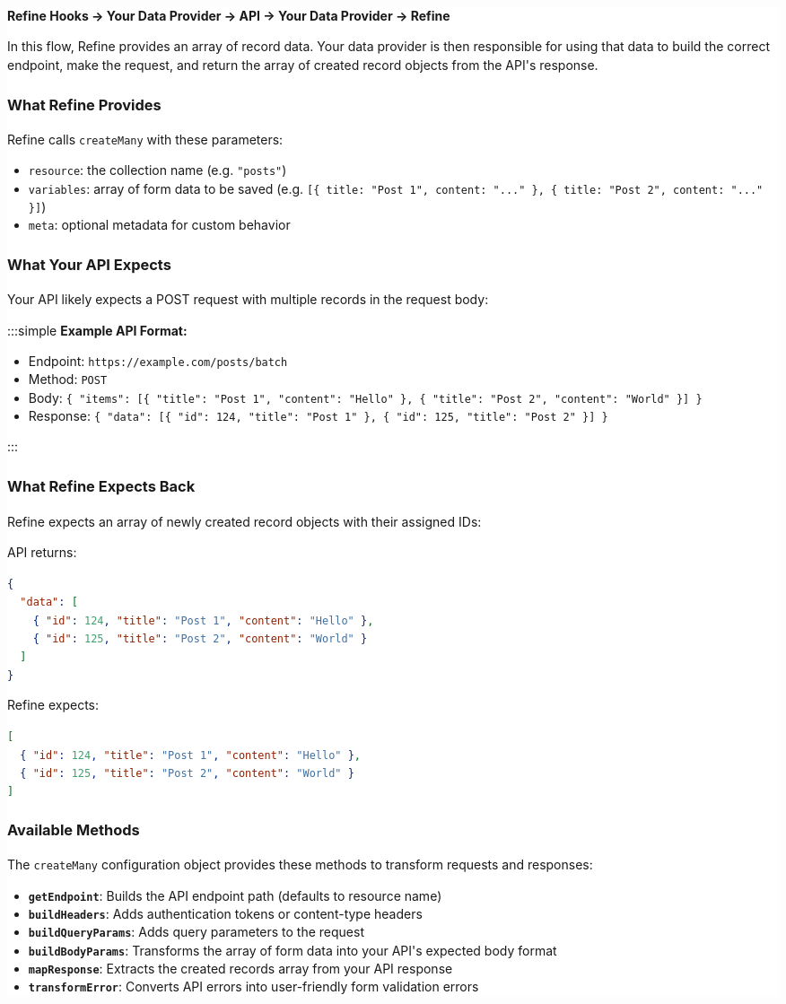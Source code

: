 **Refine Hooks → Your Data Provider → API → Your Data Provider → Refine**

In this flow, Refine provides an array of record data. Your data provider is then responsible for using that data to build the correct endpoint, make the request, and return the array of created record objects from the API's response.

<h3>What Refine Provides</h3>

Refine calls `createMany` with these parameters:

- `resource`: the collection name (e.g. `"posts"`)
- `variables`: array of form data to be saved (e.g. `[{ title: "Post 1", content: "..." }, { title: "Post 2", content: "..." }]`)
- `meta`: optional metadata for custom behavior

<h3>What Your API Expects</h3>

Your API likely expects a POST request with multiple records in the request body:

:::simple
**Example API Format:**

- Endpoint: `https://example.com/posts/batch`
- Method: `POST`
- Body: `{ "items": [{ "title": "Post 1", "content": "Hello" }, { "title": "Post 2", "content": "World" }] }`
- Response: `{ "data": [{ "id": 124, "title": "Post 1" }, { "id": 125, "title": "Post 2" }] }`

:::

<h3>What Refine Expects Back</h3>

Refine expects an array of newly created record objects with their assigned IDs:

API returns:

```json
{
  "data": [
    { "id": 124, "title": "Post 1", "content": "Hello" },
    { "id": 125, "title": "Post 2", "content": "World" }
  ]
}
```

Refine expects:

```json
[
  { "id": 124, "title": "Post 1", "content": "Hello" },
  { "id": 125, "title": "Post 2", "content": "World" }
]
```

<h3>Available Methods</h3>

The `createMany` configuration object provides these methods to transform requests and responses:

- **`getEndpoint`**: Builds the API endpoint path (defaults to resource name)
- **`buildHeaders`**: Adds authentication tokens or content-type headers
- **`buildQueryParams`**: Adds query parameters to the request
- **`buildBodyParams`**: Transforms the array of form data into your API's expected body format
- **`mapResponse`**: Extracts the created records array from your API response
- **`transformError`**: Converts API errors into user-friendly form validation errors
